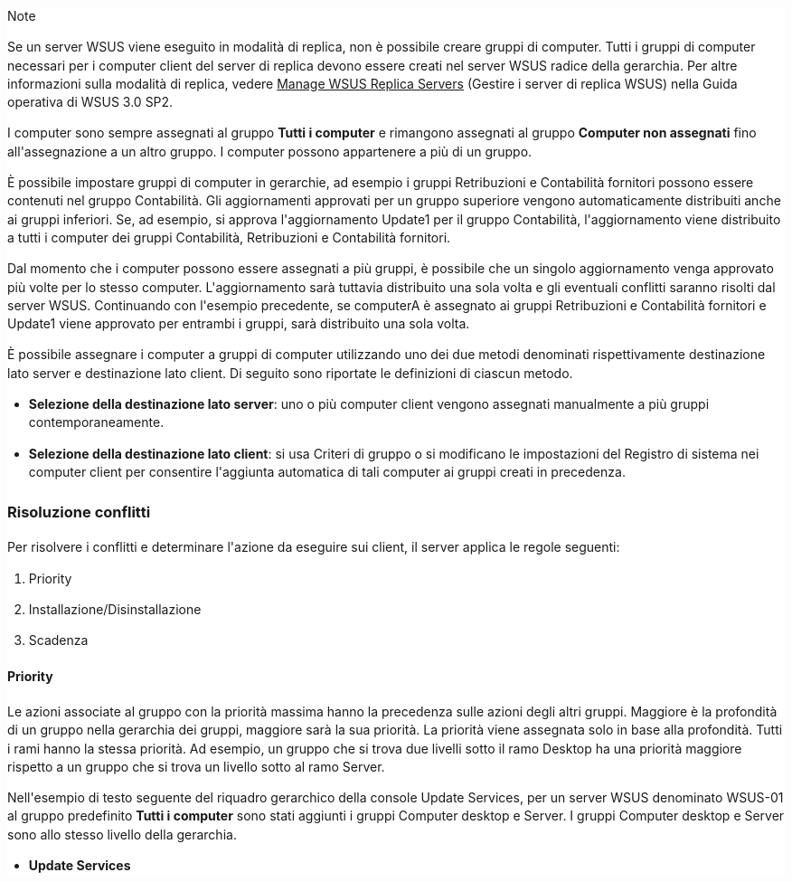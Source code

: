 > [!NOTE]
> Se un server WSUS viene eseguito in modalità di replica, non è possibile creare gruppi di computer. Tutti i gruppi di computer necessari per i computer client del server di replica devono essere creati nel server WSUS radice della gerarchia. Per altre informazioni sulla modalità di replica, vedere [Manage WSUS Replica Servers](https://technet.microsoft.com/library/dd939893(WS.10).aspx) (Gestire i server di replica WSUS) nella Guida operativa di WSUS 3.0 SP2.

I computer sono sempre assegnati al gruppo **Tutti i computer** e rimangono assegnati al gruppo **Computer non assegnati** fino all'assegnazione a un altro gruppo. I computer possono appartenere a più di un gruppo.

È possibile impostare gruppi di computer in gerarchie, ad esempio i gruppi Retribuzioni e Contabilità fornitori possono essere contenuti nel gruppo Contabilità. Gli aggiornamenti approvati per un gruppo superiore vengono automaticamente distribuiti anche ai gruppi inferiori. Se, ad esempio, si approva l'aggiornamento Update1 per il gruppo Contabilità, l'aggiornamento viene distribuito a tutti i computer dei gruppi Contabilità, Retribuzioni e Contabilità fornitori.

Dal momento che i computer possono essere assegnati a più gruppi, è possibile che un singolo aggiornamento venga approvato più volte per lo stesso computer. L'aggiornamento sarà tuttavia distribuito una sola volta e gli eventuali conflitti saranno risolti dal server WSUS. Continuando con l'esempio precedente, se computerA è assegnato ai gruppi Retribuzioni e Contabilità fornitori e Update1 viene approvato per entrambi i gruppi, sarà distribuito una sola volta.

È possibile assegnare i computer a gruppi di computer utilizzando uno dei due metodi denominati rispettivamente destinazione lato server e destinazione lato client. Di seguito sono riportate le definizioni di ciascun metodo.

-   **Selezione della destinazione lato server**: uno o più computer client vengono assegnati manualmente a più gruppi contemporaneamente.

-   **Selezione della destinazione lato client**: si usa Criteri di gruppo o si modificano le impostazioni del Registro di sistema nei computer client per consentire l'aggiunta automatica di tali computer ai gruppi creati in precedenza.

### <a name="conflict-resolution"></a>Risoluzione conflitti
Per risolvere i conflitti e determinare l'azione da eseguire sui client, il server applica le regole seguenti:

1.  Priority

2.  Installazione/Disinstallazione

3.  Scadenza

#### <a name="priority"></a>Priority
Le azioni associate al gruppo con la priorità massima hanno la precedenza sulle azioni degli altri gruppi. Maggiore è la profondità di un gruppo nella gerarchia dei gruppi, maggiore sarà la sua priorità. La priorità viene assegnata solo in base alla profondità. Tutti i rami hanno la stessa priorità. Ad esempio, un gruppo che si trova due livelli sotto il ramo Desktop ha una priorità maggiore rispetto a un gruppo che si trova un livello sotto al ramo Server.

Nell'esempio di testo seguente del riquadro gerarchico della console Update Services, per un server WSUS denominato WSUS-01 al gruppo predefinito **Tutti i computer** sono stati aggiunti i gruppi Computer desktop e Server. I gruppi Computer desktop e Server sono allo stesso livello della gerarchia.

-   **Update Services**
